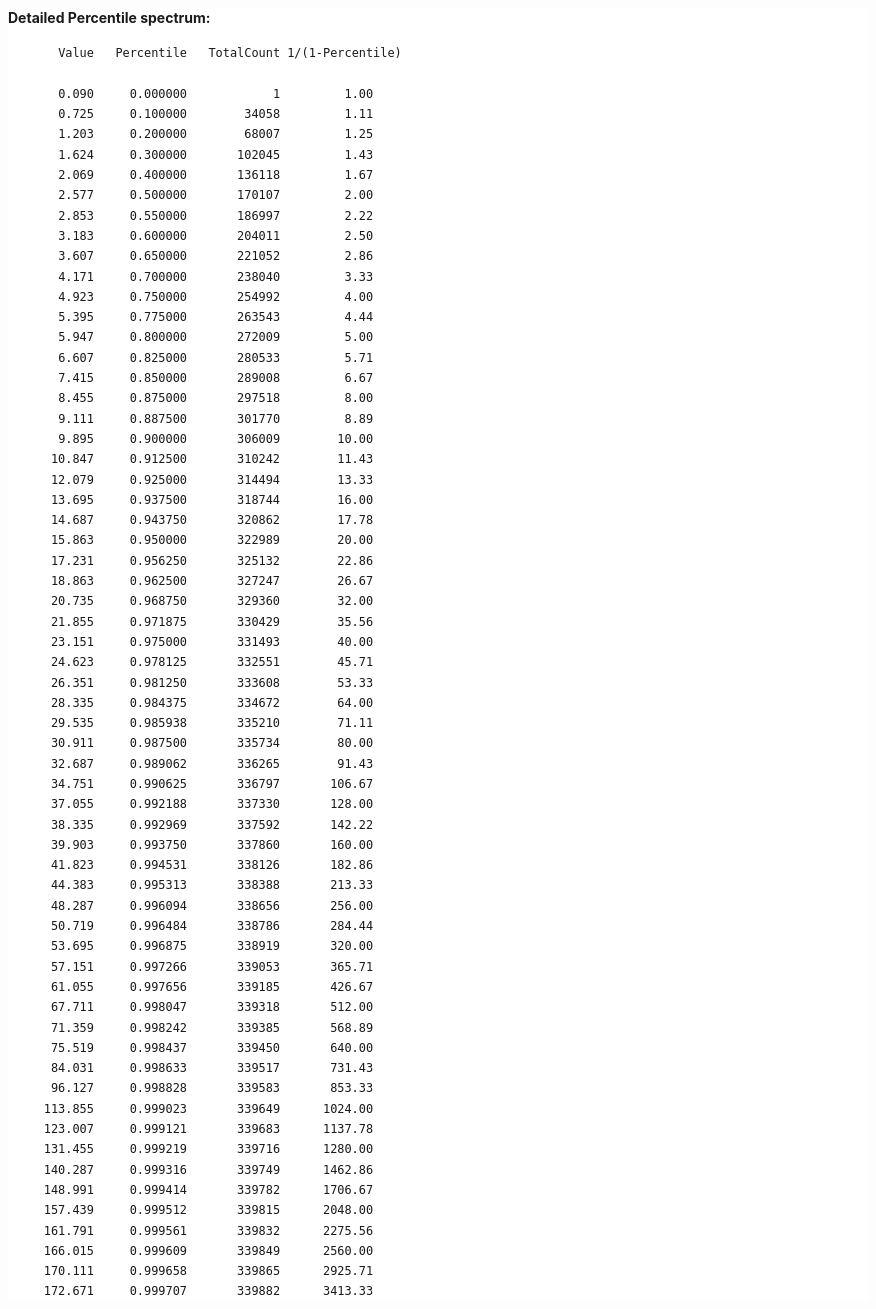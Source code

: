 **Detailed Percentile spectrum:**
```
       Value   Percentile   TotalCount 1/(1-Percentile)

       0.090     0.000000            1         1.00
       0.725     0.100000        34058         1.11
       1.203     0.200000        68007         1.25
       1.624     0.300000       102045         1.43
       2.069     0.400000       136118         1.67
       2.577     0.500000       170107         2.00
       2.853     0.550000       186997         2.22
       3.183     0.600000       204011         2.50
       3.607     0.650000       221052         2.86
       4.171     0.700000       238040         3.33
       4.923     0.750000       254992         4.00
       5.395     0.775000       263543         4.44
       5.947     0.800000       272009         5.00
       6.607     0.825000       280533         5.71
       7.415     0.850000       289008         6.67
       8.455     0.875000       297518         8.00
       9.111     0.887500       301770         8.89
       9.895     0.900000       306009        10.00
      10.847     0.912500       310242        11.43
      12.079     0.925000       314494        13.33
      13.695     0.937500       318744        16.00
      14.687     0.943750       320862        17.78
      15.863     0.950000       322989        20.00
      17.231     0.956250       325132        22.86
      18.863     0.962500       327247        26.67
      20.735     0.968750       329360        32.00
      21.855     0.971875       330429        35.56
      23.151     0.975000       331493        40.00
      24.623     0.978125       332551        45.71
      26.351     0.981250       333608        53.33
      28.335     0.984375       334672        64.00
      29.535     0.985938       335210        71.11
      30.911     0.987500       335734        80.00
      32.687     0.989062       336265        91.43
      34.751     0.990625       336797       106.67
      37.055     0.992188       337330       128.00
      38.335     0.992969       337592       142.22
      39.903     0.993750       337860       160.00
      41.823     0.994531       338126       182.86
      44.383     0.995313       338388       213.33
      48.287     0.996094       338656       256.00
      50.719     0.996484       338786       284.44
      53.695     0.996875       338919       320.00
      57.151     0.997266       339053       365.71
      61.055     0.997656       339185       426.67
      67.711     0.998047       339318       512.00
      71.359     0.998242       339385       568.89
      75.519     0.998437       339450       640.00
      84.031     0.998633       339517       731.43
      96.127     0.998828       339583       853.33
     113.855     0.999023       339649      1024.00
     123.007     0.999121       339683      1137.78
     131.455     0.999219       339716      1280.00
     140.287     0.999316       339749      1462.86
     148.991     0.999414       339782      1706.67
     157.439     0.999512       339815      2048.00
     161.791     0.999561       339832      2275.56
     166.015     0.999609       339849      2560.00
     170.111     0.999658       339865      2925.71
     172.671     0.999707       339882      3413.33
```
